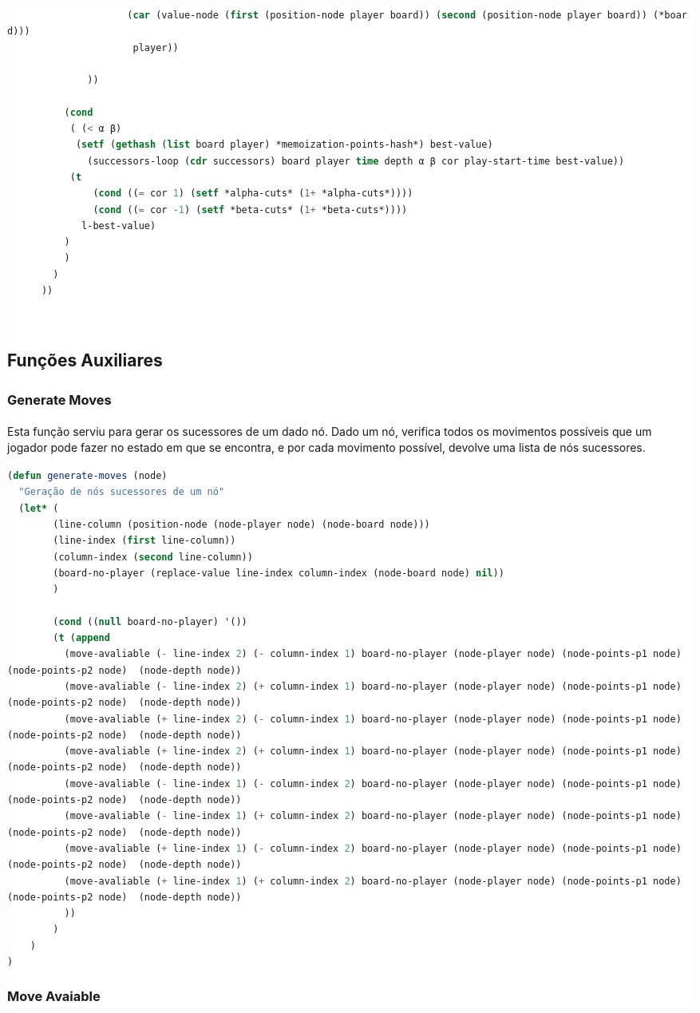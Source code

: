 ```lisp
                     (car (value-node (first (position-node player board)) (second (position-node player board)) (*board)))
                      player))
                      
              ))
        
          (cond 
           ( (< α β)
            (setf (gethash (list board player) *memoization-points-hash*) best-value)     
              (successors-loop (cdr successors) board player time depth α β cor play-start-time best-value))
           (t 
               (cond ((= cor 1) (setf *alpha-cuts* (1+ *alpha-cuts*))))
               (cond ((= cor -1) (setf *beta-cuts* (1+ *beta-cuts*))))
             l-best-value)
          )
          )
        )
      ))
```
<br>

## Funções Auxiliares
### Generate Moves
Esta função serviu para gerar os sucessores de um dado nó. Dado um nó, verifica todos os movimentos possíveis que um jogador pode fazer no estado em que se encontra, e por cada movimento possível, devolve uma lista de nós sucessores.
```lisp
(defun generate-moves (node)
  "Geração de nós sucessores de um nó"  
  (let* (
        (line-column (position-node (node-player node) (node-board node)))
        (line-index (first line-column))
        (column-index (second line-column))
        (board-no-player (replace-value line-index column-index (node-board node) nil))
        )

        (cond ((null board-no-player) '())
        (t (append
          (move-avaliable (- line-index 2) (- column-index 1) board-no-player (node-player node) (node-points-p1 node) (node-points-p2 node)  (node-depth node))
          (move-avaliable (- line-index 2) (+ column-index 1) board-no-player (node-player node) (node-points-p1 node) (node-points-p2 node)  (node-depth node))
          (move-avaliable (+ line-index 2) (- column-index 1) board-no-player (node-player node) (node-points-p1 node) (node-points-p2 node)  (node-depth node)) 
          (move-avaliable (+ line-index 2) (+ column-index 1) board-no-player (node-player node) (node-points-p1 node) (node-points-p2 node)  (node-depth node))
          (move-avaliable (- line-index 1) (- column-index 2) board-no-player (node-player node) (node-points-p1 node) (node-points-p2 node)  (node-depth node))
          (move-avaliable (- line-index 1) (+ column-index 2) board-no-player (node-player node) (node-points-p1 node) (node-points-p2 node)  (node-depth node))
          (move-avaliable (+ line-index 1) (- column-index 2) board-no-player (node-player node) (node-points-p1 node) (node-points-p2 node)  (node-depth node))
          (move-avaliable (+ line-index 1) (+ column-index 2) board-no-player (node-player node) (node-points-p1 node) (node-points-p2 node)  (node-depth node))
          ))
        )
    )
)
```
### Move Avaiable